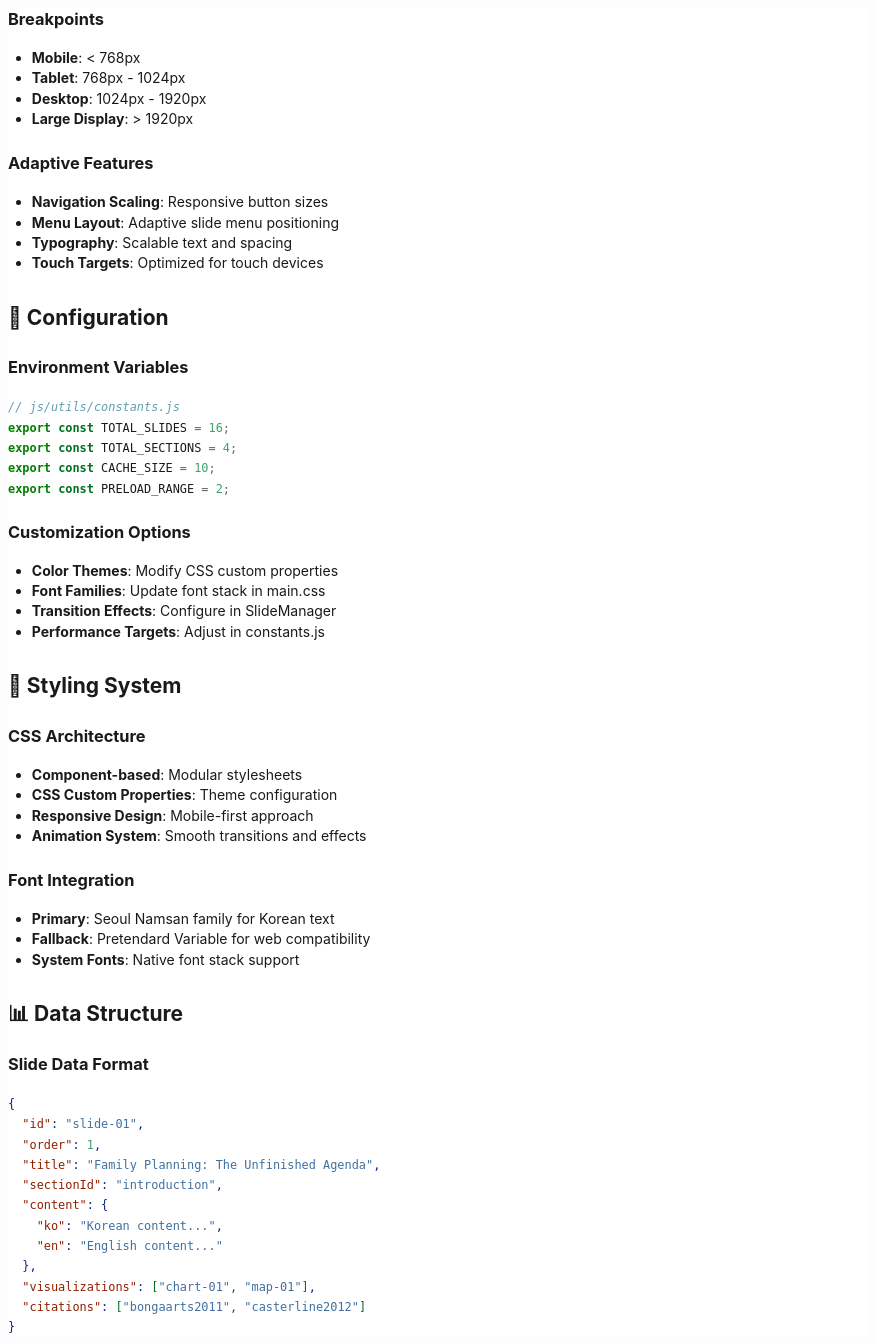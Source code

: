 ### Breakpoints
- **Mobile**: < 768px
- **Tablet**: 768px - 1024px
- **Desktop**: 1024px - 1920px
- **Large Display**: > 1920px

### Adaptive Features
- **Navigation Scaling**: Responsive button sizes
- **Menu Layout**: Adaptive slide menu positioning
- **Typography**: Scalable text and spacing
- **Touch Targets**: Optimized for touch devices

## 🔧 Configuration

### Environment Variables
```javascript
// js/utils/constants.js
export const TOTAL_SLIDES = 16;
export const TOTAL_SECTIONS = 4;
export const CACHE_SIZE = 10;
export const PRELOAD_RANGE = 2;
```

### Customization Options
- **Color Themes**: Modify CSS custom properties
- **Font Families**: Update font stack in main.css
- **Transition Effects**: Configure in SlideManager
- **Performance Targets**: Adjust in constants.js

## 🎨 Styling System

### CSS Architecture
- **Component-based**: Modular stylesheets
- **CSS Custom Properties**: Theme configuration
- **Responsive Design**: Mobile-first approach
- **Animation System**: Smooth transitions and effects

### Font Integration
- **Primary**: Seoul Namsan family for Korean text
- **Fallback**: Pretendard Variable for web compatibility
- **System Fonts**: Native font stack support

## 📊 Data Structure

### Slide Data Format
```json
{
  "id": "slide-01",
  "order": 1,
  "title": "Family Planning: The Unfinished Agenda",
  "sectionId": "introduction",
  "content": {
    "ko": "Korean content...",
    "en": "English content..."
  },
  "visualizations": ["chart-01", "map-01"],
  "citations": ["bongaarts2011", "casterline2012"]
}
```
